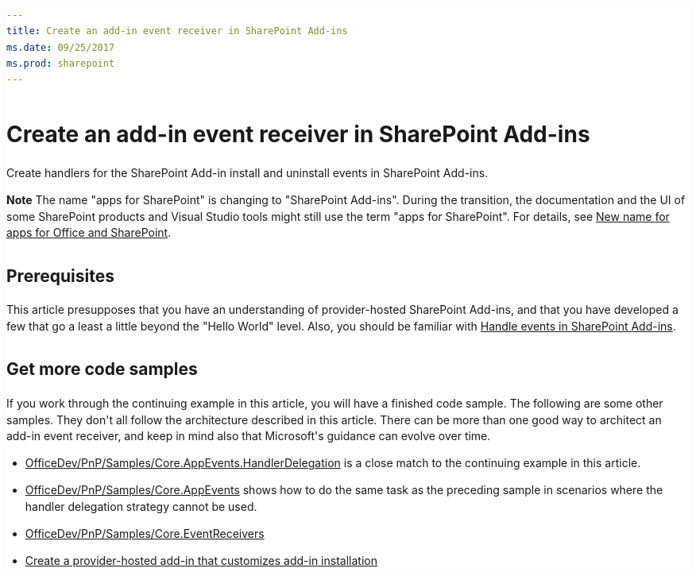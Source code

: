 ```yaml
---
title: Create an add-in event receiver in SharePoint Add-ins
ms.date: 09/25/2017
ms.prod: sharepoint
---
```



# Create an add-in event receiver in SharePoint Add-ins
Create handlers for the SharePoint Add-in install and uninstall events in SharePoint Add-ins.
 

 **Note**  The name "apps for SharePoint" is changing to "SharePoint Add-ins". During the transition, the documentation and the UI of some SharePoint products and Visual Studio tools might still use the term "apps for SharePoint". For details, see  [New name for apps for Office and SharePoint](new-name-for-apps-for-sharepoint.md#bk_newname).
 


## Prerequisites
<a name="SP15appevent_prereq"> </a>

This article presupposes that you have an understanding of provider-hosted SharePoint Add-ins, and that you have developed a few that go a least a little beyond the "Hello World" level. Also, you should be familiar with  [Handle events in SharePoint Add-ins](handle-events-in-sharepoint-add-ins.md). 
 

 

## Get more code samples
<a name="SP15appevent_prereq"> </a>

If you work through the continuing example in this article, you will have a finished code sample. The following are some other samples. They don't all follow the architecture described in this article. There can be more than one good way to architect an add-in event receiver, and keep in mind also that Microsoft's guidance can evolve over time. 
 

 

-  [OfficeDev/PnP/Samples/Core.AppEvents.HandlerDelegation](https://github.com/OfficeDev/PnP/tree/master/Samples/Core.AppEvents.HandlerDelegation) is a close match to the continuing example in this article.
    
 
-  [OfficeDev/PnP/Samples/Core.AppEvents](https://github.com/OfficeDev/PnP/tree/master/Samples/Core.AppEvents) shows how to do the same task as the preceding sample in scenarios where the handler delegation strategy cannot be used.
    
 
-  [OfficeDev/PnP/Samples/Core.EventReceivers](https://github.com/OfficeDev/PnP/tree/master/Samples/Core.EventReceivers)
    
 
-  [Create a provider-hosted add-in that customizes add-in installation](https://code.msdn.microsoft.com/SharePoint-Create-a-f27752e0)
    
